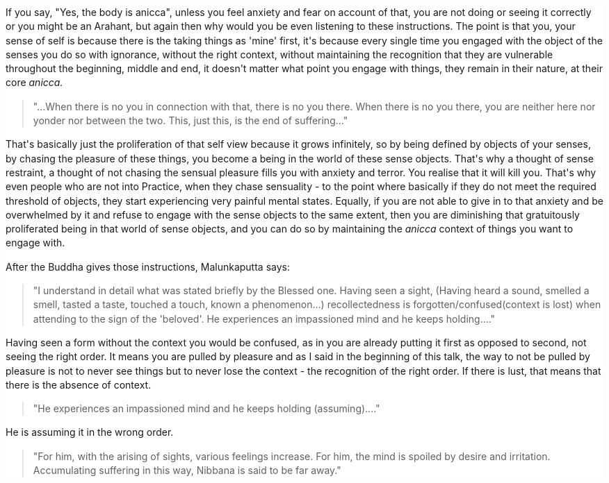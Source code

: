 If you say, "Yes, the body is anicca", unless you feel anxiety and fear
on account of that, you are not doing or seeing it correctly or you
might be an Arahant, but again then why would you be even listening to
these instructions. The point is that you, your sense of self is because
there is the taking things as 'mine' first, it\'s because every single
time you engaged with the object of the senses you do so with ignorance,
without the right context, without maintaining the recognition that they
are vulnerable throughout the beginning, middle and end, it doesn\'t
matter what point you engage with things, they remain in their nature,
at their core *anicca.*

> \"\...When there is no you in connection with that, there is no you
> there. When there is no you there, you are neither here nor yonder nor
> between the two. This, just this, is the end of suffering\...\"

That\'s basically just the proliferation of that self view because it
grows infinitely, so by being defined by objects of your senses, by
chasing the pleasure of these things, you become a being in the world of
these sense objects. That\'s why a thought of sense restraint, a thought
of not chasing the sensual pleasure fills you with anxiety and terror.
You realise that it will kill you. That\'s why even people who are not
into Practice, when they chase sensuality - to the point where basically
if they do not meet the required threshold of objects, they start
experiencing very painful mental states. Equally, if you are not able to
give in to that anxiety and be overwhelmed by it and refuse to engage
with the sense objects to the same extent, then you are diminishing that
gratuitously proliferated being in that world of sense objects, and you
can do so by maintaining the *anicca* context of things you want to
engage with. 

After the Buddha gives those instructions, Malunkaputta says:

> "I understand in detail what was stated briefly by the Blessed one.
> Having seen a sight, (Having heard a sound, smelled a smell, tasted a
> taste, touched a touch, known a phenomenon\...) recollectedness is
> forgotten/confused(context is lost) when attending to the sign of the
> 'beloved'. He experiences an impassioned mind and he keeps
> holding...."

Having seen a form without the context you would be confused, as in you
are already putting it first as opposed to second, not seeing the right
order. It means you are pulled by pleasure and as I said in the
beginning of this talk, the way to not be pulled by pleasure is not to
never see things but to never lose the context - the recognition of the
right order. If there is lust, that means that there is the absence of
context.

> "He experiences an impassioned mind and he keeps holding
> (assuming)...."

He is assuming it in the wrong order.

> "For him, with the arising of sights, various feelings increase. For
> him, the mind is spoiled by desire and irritation. Accumulating
> suffering in this way, Nibbana is said to be far away."

